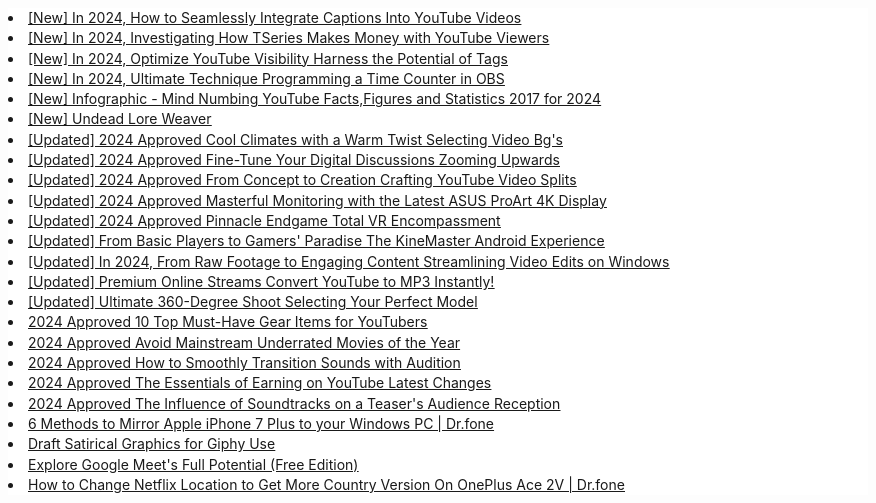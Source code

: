<li><a href="https://youtube-lab.techidaily.com/n-2024-how-to-seamlessly-integrate-captions-into-youtube-videos/"><u>[New] In 2024, How to Seamlessly Integrate Captions Into YouTube Videos</u></a></li>
<li><a href="https://youtube-lab.techidaily.com/n-2024-investigating-how-tseries-makes-money-with-youtube-viewers/"><u>[New] In 2024, Investigating How TSeries Makes Money with YouTube Viewers</u></a></li>
<li><a href="https://youtube-lab.techidaily.com/n-2024-optimize-youtube-visibility-harness-the-potential-of-tags/"><u>[New] In 2024, Optimize YouTube Visibility  Harness the Potential of Tags</u></a></li>
<li><a href="https://screen-capture.techidaily.com/new-in-2024-ultimate-technique-programming-a-time-counter-in-obs/"><u>[New] In 2024, Ultimate Technique  Programming a Time Counter in OBS</u></a></li>
<li><a href="https://youtube-lab.techidaily.com/nfographic-mind-numbing-youtube-factsfigures-and-statistics-2017-for-2024/"><u>[New] Infographic - Mind Numbing YouTube Facts,Figures and Statistics 2017 for 2024</u></a></li>
<li><a href="https://some-approaches.techidaily.com/new-undead-lore-weaver/"><u>[New] Undead Lore Weaver</u></a></li>
<li><a href="https://youtube-lab.techidaily.com/ed-2024-approved-cool-climates-with-a-warm-twist-selecting-video-bgs/"><u>[Updated] 2024 Approved  Cool Climates with a Warm Twist  Selecting Video Bg's</u></a></li>
<li><a href="https://fox-blue.techidaily.com/updated-2024-approved-fine-tune-your-digital-discussions-zooming-upwards/"><u>[Updated] 2024 Approved  Fine-Tune Your Digital Discussions  Zooming Upwards</u></a></li>
<li><a href="https://youtube-lab.techidaily.com/ed-2024-approved-from-concept-to-creation-crafting-youtube-video-splits/"><u>[Updated] 2024 Approved  From Concept to Creation  Crafting YouTube Video Splits</u></a></li>
<li><a href="https://fox-info.techidaily.com/updated-2024-approved-masterful-monitoring-with-the-latest-asus-proart-4k-display/"><u>[Updated] 2024 Approved  Masterful Monitoring with the Latest ASUS ProArt 4K Display</u></a></li>
<li><a href="https://fox-cloud.techidaily.com/updated-2024-approved-pinnacle-endgame-total-vr-encompassment/"><u>[Updated] 2024 Approved  Pinnacle Endgame  Total VR Encompassment</u></a></li>
<li><a href="https://some-techniques.techidaily.com/updated-from-basic-players-to-gamers-paradise-the-kinemaster-android-experience/"><u>[Updated] From Basic Players to Gamers' Paradise  The KineMaster Android Experience</u></a></li>
<li><a href="https://youtube-lab.techidaily.com/ed-in-2024-from-raw-footage-to-engaging-content-streamlining-video-edits-on-windows/"><u>[Updated] In 2024, From Raw Footage to Engaging Content  Streamlining Video Edits on Windows</u></a></li>
<li><a href="https://youtube-lab.techidaily.com/ed-premium-online-streams-convert-youtube-to-mp3-instantly/"><u>[Updated] Premium Online Streams  Convert YouTube to MP3 Instantly!</u></a></li>
<li><a href="https://some-skills.techidaily.com/updated-ultimate-360-degree-shoot-selecting-your-perfect-model/"><u>[Updated] Ultimate 360-Degree Shoot  Selecting Your Perfect Model</u></a></li>
<li><a href="https://youtube-lab.techidaily.com/approved-10-top-must-have-gear-items-for-youtubers/"><u>2024 Approved  10 Top Must-Have Gear Items for YouTubers</u></a></li>
<li><a href="https://youtube-lab.techidaily.com/approved-avoid-mainstream-underrated-movies-of-the-year/"><u>2024 Approved  Avoid Mainstream  Underrated Movies of the Year</u></a></li>
<li><a href="https://some-knowledge.techidaily.com/2024-approved-how-to-smoothly-transition-sounds-with-audition/"><u>2024 Approved  How to Smoothly Transition Sounds with Audition</u></a></li>
<li><a href="https://youtube-lab.techidaily.com/approved-the-essentials-of-earning-on-youtube-latest-changes/"><u>2024 Approved  The Essentials of Earning on YouTube  Latest Changes</u></a></li>
<li><a href="https://some-guidance.techidaily.com/2024-approved-the-influence-of-soundtracks-on-a-teasers-audience-reception/"><u>2024 Approved  The Influence of Soundtracks on a Teaser's Audience Reception</u></a></li>
<li><a href="https://screen-mirror.techidaily.com/6-methods-to-mirror-apple-iphone-7-plus-to-your-windows-pc-drfone-by-drfone-ios/"><u>6 Methods to Mirror Apple iPhone 7 Plus to your Windows PC | Dr.fone</u></a></li>
<li><a href="https://extra-resources.techidaily.com/draft-satirical-graphics-for-giphy-use/"><u>Draft Satirical Graphics for Giphy Use</u></a></li>
<li><a href="https://screen-activity-recording.techidaily.com/explore-google-meets-full-potential-free-edition/"><u>Explore Google Meet's Full Potential (Free Edition)</u></a></li>
<li><a href="https://fake-location.techidaily.com/how-to-change-netflix-location-to-get-more-country-version-on-oneplus-ace-2v-drfone-by-drfone-virtual-android/"><u>How to Change Netflix Location to Get More Country Version On OnePlus Ace 2V | Dr.fone</u></a></li>